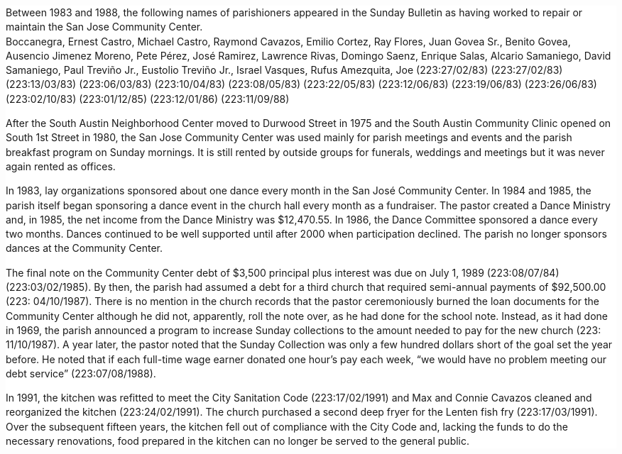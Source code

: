 Between 1983 and 1988, the following names of parishioners appeared in the Sunday Bulletin as having worked to repair or maintain the San Jose Community Center.  
Boccanegra, Ernest
Castro, Michael
Castro, Raymond
Cavazos, Emilio
Cortez, Ray
Flores, Juan
Govea Sr., Benito
Govea, Ausencio
Jimenez
Moreno, Pete
Pérez, José
Ramirez, Lawrence
Rivas, Domingo
Saenz, Enrique
Salas, Alcario
Samaniego, David
Samaniego, Paul
Treviño Jr., Eustolio
Treviño Jr., Israel
Vasques, Rufus
Amezquita, Joe
(223:27/02/83) (223:27/02/83) (223:13/03/83) (223:06/03/83) (223:10/04/83)
(223:08/05/83) (223:22/05/83) (223:12/06/83) (223:19/06/83) (223:26/06/83)
(223:02/10/83) (223:01/12/85) (223:12/01/86) (223:11/09/88)

After the South Austin Neighborhood Center moved to Durwood Street in 1975 and the South Austin Community Clinic opened on South 1st Street in 1980, the San Jose Community Center was used mainly for parish meetings and events and the parish breakfast program on Sunday mornings. It is still rented by outside groups for funerals, weddings and meetings but it was never again rented as offices.

In 1983, lay organizations sponsored about one dance every month in the San José Community Center. In 1984 and 1985, the parish itself began sponsoring a dance event in the church hall every month as a fundraiser. The pastor created a Dance Ministry and, in 1985, the net income from the Dance Ministry was $12,470.55. In 1986, the Dance Committee sponsored a dance every two months. Dances continued to be well supported until after 2000 when participation declined. The parish no longer sponsors dances at the Community Center.  

The final note on the Community Center debt of $3,500 principal plus interest was due on July 1, 1989 (223:08/07/84) (223:03/02/1985). By then, the parish had assumed a debt for a third church that required semi-annual payments of $92,500.00 (223: 04/10/1987). There is no mention in the church records that the pastor ceremoniously burned the loan documents for the Community Center although he did not, apparently, roll the note over, as he had done for the school note. Instead, as it had done in 1969, the parish announced a program to increase Sunday collections to the amount needed to pay for the new church (223: 11/10/1987). A year later, the pastor noted that the Sunday Collection was only a few hundred dollars short of the goal set the year before. He noted that if each full-time wage earner donated one hour’s pay each week, “we would have no problem meeting our debt service” (223:07/08/1988).

In 1991, the kitchen was refitted to meet the City Sanitation Code (223:17/02/1991) and Max and Connie Cavazos cleaned and reorganized the kitchen (223:24/02/1991). The church purchased a second deep fryer for the Lenten fish fry (223:17/03/1991). Over the subsequent fifteen years, the kitchen fell out of compliance with the City Code and, lacking the funds to do the necessary renovations, food prepared in the kitchen can no longer be served to the general public.
